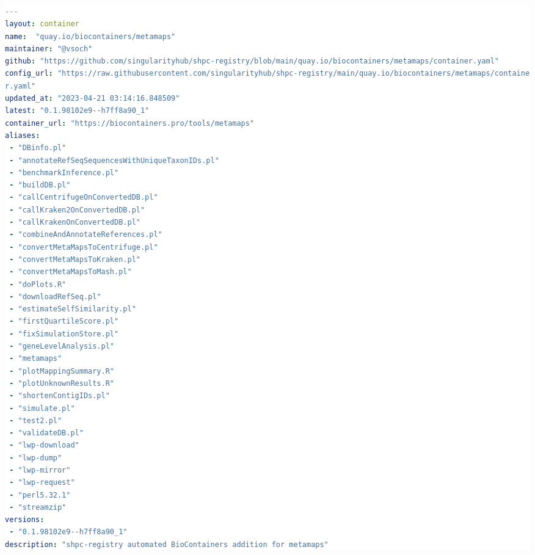 ```yaml
---
layout: container
name:  "quay.io/biocontainers/metamaps"
maintainer: "@vsoch"
github: "https://github.com/singularityhub/shpc-registry/blob/main/quay.io/biocontainers/metamaps/container.yaml"
config_url: "https://raw.githubusercontent.com/singularityhub/shpc-registry/main/quay.io/biocontainers/metamaps/container.yaml"
updated_at: "2023-04-21 03:14:16.848509"
latest: "0.1.98102e9--h7ff8a90_1"
container_url: "https://biocontainers.pro/tools/metamaps"
aliases:
 - "DBinfo.pl"
 - "annotateRefSeqSequencesWithUniqueTaxonIDs.pl"
 - "benchmarkInference.pl"
 - "buildDB.pl"
 - "callCentrifugeOnConvertedDB.pl"
 - "callKraken2OnConvertedDB.pl"
 - "callKrakenOnConvertedDB.pl"
 - "combineAndAnnotateReferences.pl"
 - "convertMetaMapsToCentrifuge.pl"
 - "convertMetaMapsToKraken.pl"
 - "convertMetaMapsToMash.pl"
 - "doPlots.R"
 - "downloadRefSeq.pl"
 - "estimateSelfSimilarity.pl"
 - "firstQuartileScore.pl"
 - "fixSimulationStore.pl"
 - "geneLevelAnalysis.pl"
 - "metamaps"
 - "plotMappingSummary.R"
 - "plotUnknownResults.R"
 - "shortenContigIDs.pl"
 - "simulate.pl"
 - "test2.pl"
 - "validateDB.pl"
 - "lwp-download"
 - "lwp-dump"
 - "lwp-mirror"
 - "lwp-request"
 - "perl5.32.1"
 - "streamzip"
versions:
 - "0.1.98102e9--h7ff8a90_1"
description: "shpc-registry automated BioContainers addition for metamaps"
```